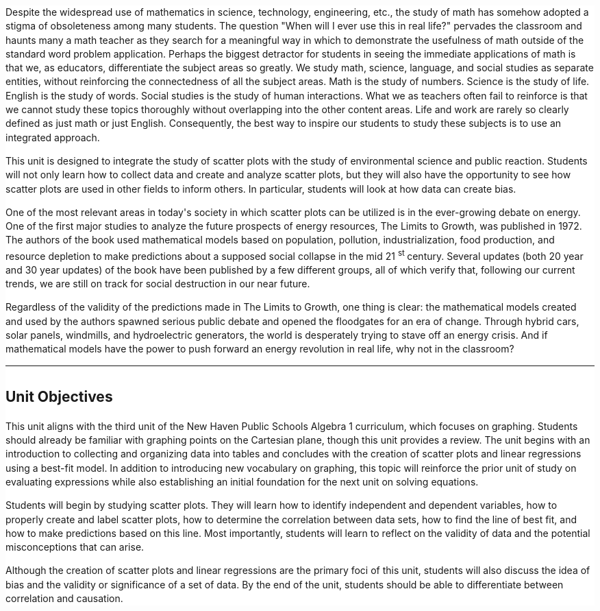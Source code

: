 Despite the widespread use of mathematics in science, technology, engineering, etc., the study of math has somehow adopted a stigma of obsoleteness among many students. The question "When will I ever use this in real life?" pervades the classroom and haunts many a math teacher as they search for a meaningful way in which to demonstrate the usefulness of math outside of the standard word problem application. Perhaps the biggest detractor for students in seeing the immediate applications of math is that we, as educators, differentiate the subject areas so greatly. We study math, science, language, and social studies as separate entities, without reinforcing the connectedness of all the subject areas. Math is the study of numbers. Science is the study of life. English is the study of words. Social studies is the study of human interactions. What we as teachers often fail to reinforce is that we cannot study these topics thoroughly without overlapping into the other content areas. Life and work are rarely so clearly defined as just math or just English. Consequently, the best way to inspire our students to study these subjects is to use an integrated approach.
</p>
<p>
This unit is designed to integrate the study of scatter plots with the study of environmental science and public reaction. Students will not only learn how to collect data and create and analyze scatter plots, but they will also have the opportunity to see how scatter plots are used in other fields to inform others. In particular, students will look at how data can create bias.
</p>
<p>
One of the most relevant areas in today's society in which scatter plots can be utilized is in the ever-growing debate on energy. One of the first major studies to analyze the future prospects of energy resources, The Limits to Growth, was published in 1972. The authors of the book used mathematical models based on population, pollution, industrialization, food production, and resource depletion to make predictions about a supposed social collapse in the mid 21
<sup>
st
</sup>
century. Several updates (both 20 year and 30 year updates) of the book have been published by a few different groups, all of which verify that, following our current trends, we are still on track for social destruction in our near future.
</p>
<p>
Regardless of the validity of the predictions made in The Limits to Growth, one thing is clear: the mathematical models created and used by the authors spawned serious public debate and opened the floodgates for an era of change. Through hybrid cars, solar panels, windmills, and hydroelectric generators, the world is desperately trying to stave off an energy crisis. And if mathematical models have the power to push forward an energy revolution in real life, why not in the classroom?
</p>
<hr/>
<h2>
Unit Objectives
</h2>
<p>
This unit aligns with the third unit of the New Haven Public Schools Algebra 1 curriculum, which focuses on graphing. Students should already be familiar with graphing points on the Cartesian plane, though this unit provides a review. The unit begins with an introduction to collecting and organizing data into tables and concludes with the creation of scatter plots and linear regressions using a best-fit model. In addition to introducing new vocabulary on graphing, this topic will reinforce the prior unit of study on evaluating expressions while also establishing an initial foundation for the next unit on solving equations.
</p>
<p>
Students will begin by studying scatter plots. They will learn how to identify independent and dependent variables, how to properly create and label scatter plots, how to determine the correlation between data sets, how to find the line of best fit, and how to make predictions based on this line. Most importantly, students will learn to reflect on the validity of data and the potential misconceptions that can arise.
</p>
<p>
Although the creation of scatter plots and linear regressions are the primary foci of this unit, students will also discuss the idea of bias and the validity or significance of a set of data. By the end of the unit, students should be able to differentiate between correlation and causation.
</p>